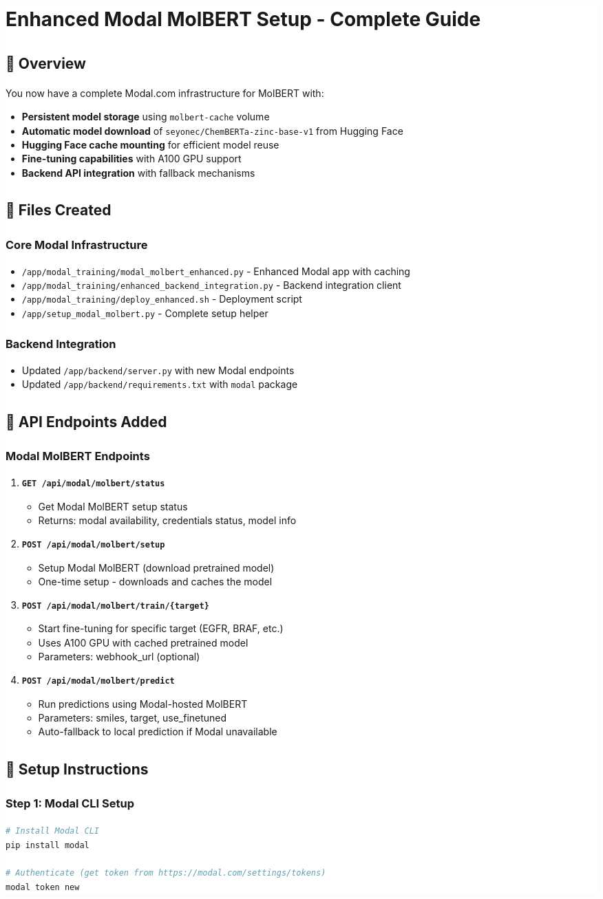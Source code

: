 # Enhanced Modal MolBERT Setup - Complete Guide

## 🎯 Overview

You now have a complete Modal.com infrastructure for MolBERT with:

- **Persistent model storage** using `molbert-cache` volume
- **Automatic model download** of `seyonec/ChemBERTa-zinc-base-v1` from Hugging Face
- **Hugging Face cache mounting** for efficient model reuse
- **Fine-tuning capabilities** with A100 GPU support
- **Backend API integration** with fallback mechanisms

## 📁 Files Created

### Core Modal Infrastructure
- `/app/modal_training/modal_molbert_enhanced.py` - Enhanced Modal app with caching
- `/app/modal_training/enhanced_backend_integration.py` - Backend integration client
- `/app/modal_training/deploy_enhanced.sh` - Deployment script
- `/app/setup_modal_molbert.py` - Complete setup helper

### Backend Integration
- Updated `/app/backend/server.py` with new Modal endpoints
- Updated `/app/backend/requirements.txt` with `modal` package

## 🚀 API Endpoints Added

### Modal MolBERT Endpoints

1. **`GET /api/modal/molbert/status`**
   - Get Modal MolBERT setup status
   - Returns: modal availability, credentials status, model info

2. **`POST /api/modal/molbert/setup`**
   - Setup Modal MolBERT (download pretrained model)
   - One-time setup - downloads and caches the model

3. **`POST /api/modal/molbert/train/{target}`**
   - Start fine-tuning for specific target (EGFR, BRAF, etc.)
   - Uses A100 GPU with cached pretrained model
   - Parameters: webhook_url (optional)

4. **`POST /api/modal/molbert/predict`**
   - Run predictions using Modal-hosted MolBERT
   - Parameters: smiles, target, use_finetuned
   - Auto-fallback to local prediction if Modal unavailable

## 🔧 Setup Instructions

### Step 1: Modal CLI Setup
```bash
# Install Modal CLI
pip install modal

# Authenticate (get token from https://modal.com/settings/tokens)
modal token new
```
